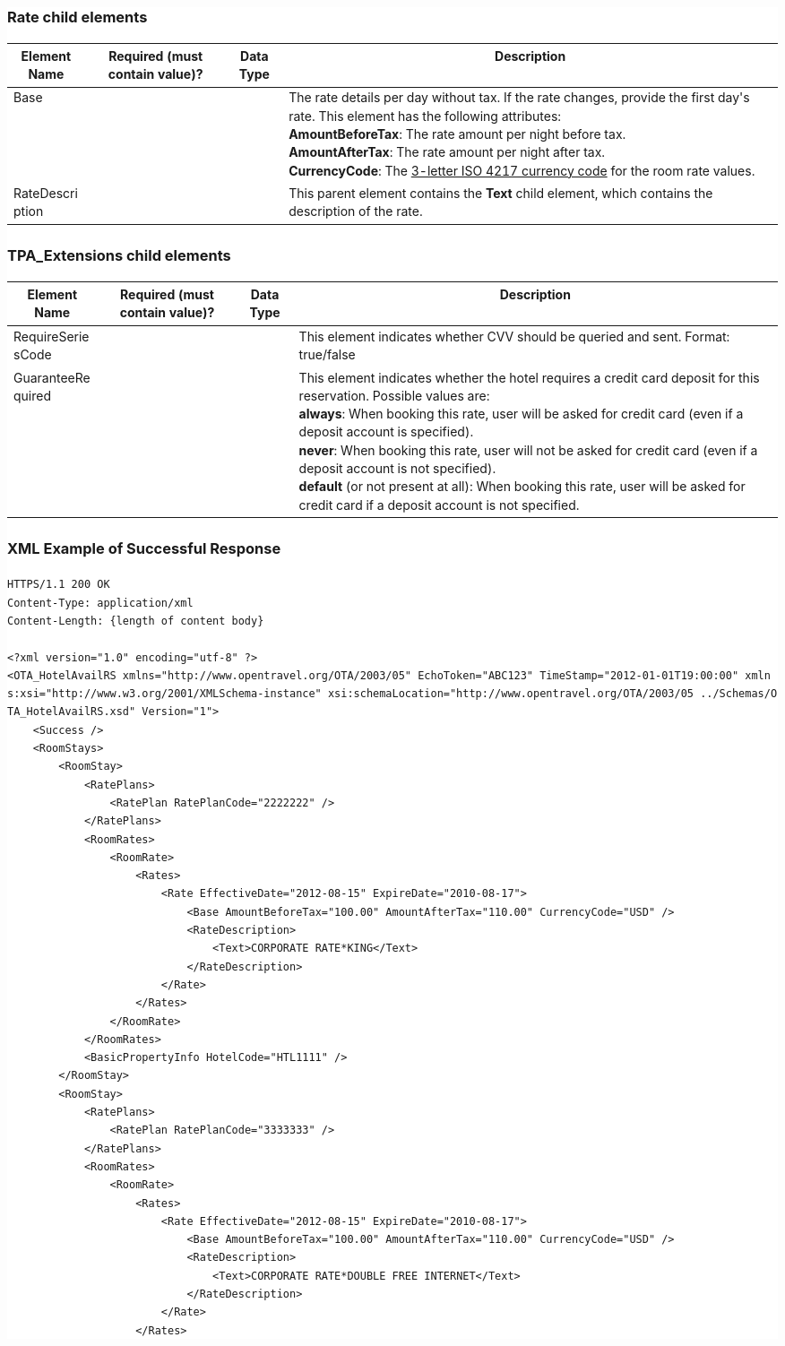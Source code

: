 ### Rate child elements

|  Element Name | Required (must contain value)? | Data Type | Description |
|---------------|-------------------|-----------|-------------|
| Base |  |  | The rate details per day without tax. If the rate changes, provide the first day's rate. This element has the following attributes: <br/>**AmountBeforeTax**: The rate amount per night before tax.<br/>**AmountAfterTax**: The rate amount per night after tax.<br/>**CurrencyCode**: The [3-letter ISO 4217 currency code][4] for the room rate values. |
| RateDescription |  |  | This parent element contains the **Text** child element, which contains the description of the rate. |

### TPA_Extensions child elements

|  Element Name | Required (must contain value)? | Data Type | Description |
|---------------|-------------------|-----------|-------------|
| RequireSeriesCode |  |  | This element indicates whether CVV should be queried and sent. Format: true/false |
| GuaranteeRequired |  |  | This element indicates whether the hotel requires a credit card deposit for this reservation. Possible values are: <br/>**always**: When booking this rate, user will be asked for credit card (even if a deposit account is specified).<br/>**never**: When booking this rate, user will not be asked for credit card (even if a deposit account is not specified).<br/>**default** (or not present at all): When booking this rate, user will be asked for credit card if a deposit account is not specified. |

###  XML Example of Successful Response

```http
HTTPS/1.1 200 OK
Content-Type: application/xml
Content-Length: {length of content body}

<?xml version="1.0" encoding="utf-8" ?>
<OTA_HotelAvailRS xmlns="http://www.opentravel.org/OTA/2003/05" EchoToken="ABC123" TimeStamp="2012-01-01T19:00:00" xmlns:xsi="http://www.w3.org/2001/XMLSchema-instance" xsi:schemaLocation="http://www.opentravel.org/OTA/2003/05 ../Schemas/OTA_HotelAvailRS.xsd" Version="1">
    <Success />
    <RoomStays>
        <RoomStay>
            <RatePlans>
                <RatePlan RatePlanCode="2222222" />
            </RatePlans>
            <RoomRates>
                <RoomRate>
                    <Rates>
                        <Rate EffectiveDate="2012-08-15" ExpireDate="2010-08-17">
                            <Base AmountBeforeTax="100.00" AmountAfterTax="110.00" CurrencyCode="USD" />
                            <RateDescription>
                                <Text>CORPORATE RATE*KING</Text>
                            </RateDescription>
                        </Rate>
                    </Rates>
                </RoomRate>
            </RoomRates>
            <BasicPropertyInfo HotelCode="HTL1111" />
        </RoomStay>
        <RoomStay>
            <RatePlans>
                <RatePlan RatePlanCode="3333333" />
            </RatePlans>
            <RoomRates>
                <RoomRate>
                    <Rates>
                        <Rate EffectiveDate="2012-08-15" ExpireDate="2010-08-17">
                            <Base AmountBeforeTax="100.00" AmountAfterTax="110.00" CurrencyCode="USD" />
                            <RateDescription>
                                <Text>CORPORATE RATE*DOUBLE FREE INTERNET</Text>
                            </RateDescription>
                        </Rate>
                    </Rates>
```

[1]: https://developer.concur.com/overview/partner-applications
[3]: /tools-support/reference/hotel-direct-connect-codes.html#method6
[4]: http://en.wikipedia.org/wiki/ISO_4217
[5]: https://developer.concur.com/sites/default/files/HotelCodes.pdf